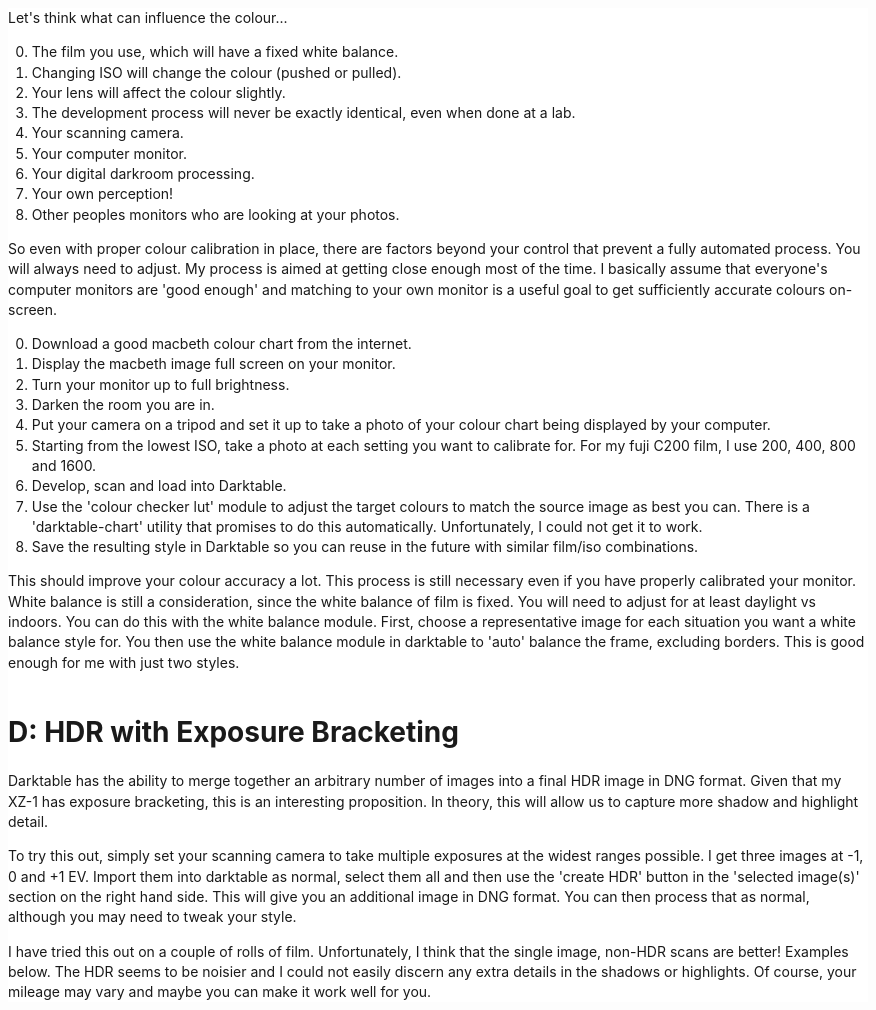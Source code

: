 Let's think what can influence the colour...

0. The film you use, which will have a fixed white balance.
0. Changing ISO will change the colour (pushed or pulled).
0. Your lens will affect the colour slightly.
0. The development process will never be exactly identical, even when done at a lab.
0. Your scanning camera.
0. Your computer monitor.
0. Your digital darkroom processing.
0. Your own perception!
0. Other peoples monitors who are looking at your photos.

So even with proper colour calibration in place, there are factors beyond your control that prevent a fully automated process. You will always need to adjust. My process is aimed at getting close enough most of the time. I basically assume that everyone's computer monitors are 'good enough' and matching to your own monitor is a useful goal to get sufficiently accurate colours on-screen.

0. Download a good macbeth colour chart from the internet.
0. Display the macbeth image full screen on your monitor.
0. Turn your monitor up to full brightness.
0. Darken the room you are in.
0. Put your camera on a tripod and set it up to take a photo of your colour chart being displayed by your computer.
0. Starting from the lowest ISO, take a photo at each setting you want to calibrate for. For my fuji C200 film, I use 200, 400, 800 and 1600.
0. Develop, scan and load into Darktable.
0. Use the 'colour checker lut' module to adjust the target colours to match the source image as best you can. There is a 'darktable-chart' utility that promises to do this automatically. Unfortunately, I could not get it to work.
0. Save the resulting style in Darktable so you can reuse in the future with similar film/iso combinations.

This should improve your colour accuracy a lot. This process is still necessary even if you have properly calibrated your monitor. White balance is still a consideration, since the white balance of film is fixed. You will need to adjust for at least daylight vs indoors. You can do this with the white balance module. First, choose a representative image for each situation you want a white balance style for. You then use the white balance module in darktable to 'auto' balance the frame, excluding borders. This is good enough for me with just two styles.

# D: HDR with Exposure Bracketing

Darktable has the ability to merge together an arbitrary number of images into a final HDR image in DNG format. Given that my XZ-1 has exposure bracketing, this is an interesting proposition. In theory, this will allow us to capture more shadow and highlight detail.

To try this out, simply set your scanning camera to take multiple exposures at the widest ranges possible. I get three images at -1, 0 and +1 EV. Import them into darktable as normal, select them all and then use the 'create HDR' button in the 'selected image(s)' section on the right hand side. This will give you an additional image in DNG format. You can then process that as normal, although you may need to tweak your style.

I have tried this out on a couple of rolls of film. Unfortunately, I think that the single image, non-HDR scans are better! Examples below. The HDR seems to be noisier and I could not easily discern any extra details in the shadows or highlights. Of course, your mileage may vary and maybe you can make it work well for you.
